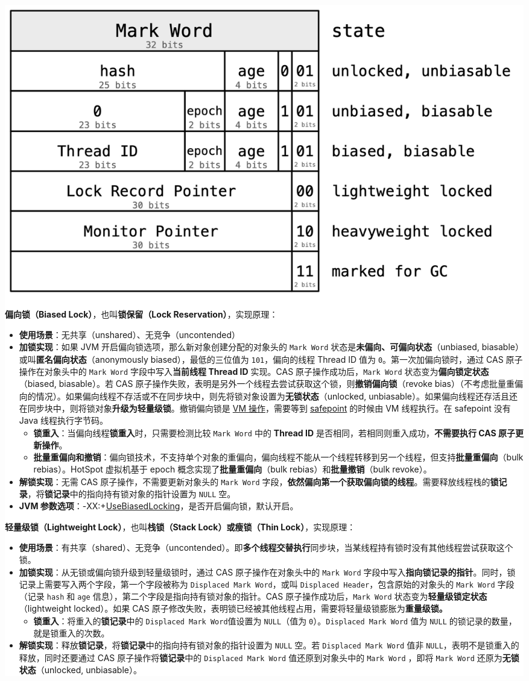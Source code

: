 ![Mark Word 字段的各种状态](media/java-mark-word.png)


**偏向锁（Biased Lock）**，也叫**锁保留（Lock Reservation）**，实现原理：

- **使用场景**：无共享（unshared）、无竞争（uncontended）
- **加锁实现**：如果 JVM 开启偏向锁选项，那么新对象创建分配的对象头的 `Mark Word` 状态是**未偏向、可偏向状态**（unbiased, biasable）或叫**匿名偏向状态**（anonymously biased），最低的三位值为 `101`，偏向的线程 Thread ID 值为 `0`。第一次加偏向锁时，通过 CAS 原子操作在对象头中的 `Mark Word` 字段中写入**当前线程 Thread ID** 实现。CAS 原子操作成功后，`Mark Word` 状态变为**偏向锁定状态**（biased, biasable）。若 CAS 原子操作失败，表明是另外一个线程去尝试获取这个锁，则**撤销偏向锁**（revoke bias）（不考虑批量重偏向的情况）。如果偏向线程不存活或不在同步块中，则先将锁对象设置为**无锁状态**（unlocked, unbiasable）。如果偏向线程还存活且还在同步块中，则将锁对象**升级为轻量级锁**。撤销偏向锁是 [VM 操作](https://openjdk.org/groups/hotspot/docs/HotSpotGlossary.html#VMOperations)，需要等到 [safepoint](https://openjdk.org/groups/hotspot/docs/HotSpotGlossary.html#safepoint) 的时候由 VM 线程执行。在 safepoint 没有 Java 线程执行字节码。
   - **锁重入**：当偏向线程**锁重入**时，只需要检测比较 `Mark Word` 中的 **Thread ID** 是否相同，若相同则重入成功，**不需要执行 CAS 原子更新操作**。
   - **批量重偏向和撤销**：偏向锁技术，不支持单个对象的重偏向，偏向线程不能从一个线程转移到另一个线程，但支持**批量重偏向**（bulk rebias）。HotSpot 虚拟机基于 epoch 概念实现了**批量重偏向**（bulk rebias）和**批量撤销**（bulk revoke）。
- **解锁实现**：无需 CAS 原子操作，不需要更新对象头的 `Mark Word` 字段，**依然偏向第一个获取偏向锁的线程**。需要释放线程栈的**锁记录**，将**锁记录**中的指向持有锁对象的指针设置为 `NULL` 空。
- **JVM 参数选项**：-XX:+[UseBiasedLocking](https://chriswhocodes.com/hotspot_options_openjdk8.html?s=UseBiasedLocking)，是否开启偏向锁，默认开启。

**轻量级锁（Lightweight Lock）**，也叫**栈锁（Stack Lock）或瘦锁（Thin Lock）**，实现原理：

- **使用场景**：有共享（shared）、无竞争（uncontended）。即**多个线程交替执行**同步块，当某线程持有锁时没有其他线程尝试获取这个锁。
- **加锁实现**：从无锁或偏向锁升级到轻量级锁时，通过 CAS 原子操作在对象头中的 `Mark Word` 字段中写入**指向锁记录的指针**。同时，锁记录上需要写入两个字段，第一个字段被称为 `Displaced Mark Word`，或叫 `Displaced Header`，包含原始的对象头的 `Mark Word` 字段（记录 `hash` 和 `age` 信息），第二个字段是指向持有锁对象的指针。CAS 原子操作成功后，`Mark Word` 状态变为**轻量级锁定状态**（lightweight locked）。如果 CAS 原子修改失败，表明锁已经被其他线程占用，需要将轻量级锁膨胀为**重量级锁。**
   - **锁重入**：将重入的**锁记录**中的 `Displaced Mark Word`值设置为 `NULL`（值为 `0`）。`Displaced Mark Word` 值为 `NULL` 的锁记录的数量，就是锁重入的次数。
- **解锁实现**：释放**锁记录**，将**锁记录**中的指向持有锁对象的指针设置为 `NULL` 空。若 `Displaced Mark Word` 值非 `NULL`，表明不是锁重入的释放，同时还要通过 CAS 原子操作将**锁记录**中的 `Displaced Mark Word` 值还原到对象头中的 `Mark Word` ，即将 `Mark Word` 还原为**无锁状态**（unlocked, unbiasable）。
